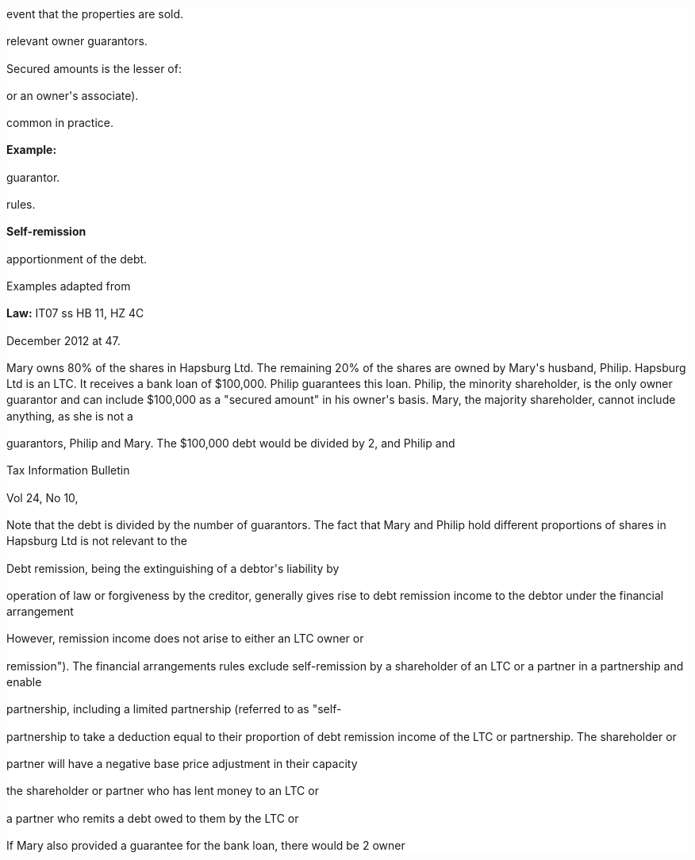 event that the properties are sold.

relevant owner guarantors.

Secured amounts is the lesser of:

or an owner's associate).

common in practice.

**Example:**

guarantor.

rules.

**Self-remission**

apportionment of the debt.

Examples adapted from

**Law:** IT07 ss HB 11, HZ 4C

December 2012 at 47.

Mary owns 80% of the shares in Hapsburg Ltd. The remaining 20% of the shares are owned by Mary's husband, Philip. Hapsburg Ltd is an LTC. It receives a bank loan of $100,000. Philip guarantees this loan. Philip, the minority shareholder, is the only owner guarantor and can include $100,000 as a "secured amount" in his owner's basis. Mary, the majority shareholder, cannot include anything, as she is not a

guarantors, Philip and Mary. The $100,000 debt would be divided by 2, and Philip and

Tax Information Bulletin

Vol 24, No 10,

Note that the debt is divided by the number of guarantors. The fact that Mary and Philip hold different proportions of shares in Hapsburg Ltd is not relevant to the

Debt remission, being the extinguishing of a debtor's liability by

operation of law or forgiveness by the creditor, generally gives rise to debt remission income to the debtor under the financial arrangement

However, remission income does not arise to either an LTC owner or

remission"). The financial arrangements rules exclude self-remission by a shareholder of an LTC or a partner in a partnership and enable

partnership, including a limited partnership (referred to as "self-

partnership to take a deduction equal to their proportion of debt remission income of the LTC or partnership. The shareholder or

partner will have a negative base price adjustment in their capacity

the shareholder or partner who has lent money to an LTC or

a partner who remits a debt owed to them by the LTC or

If Mary also provided a guarantee for the bank loan, there would be 2 owner
